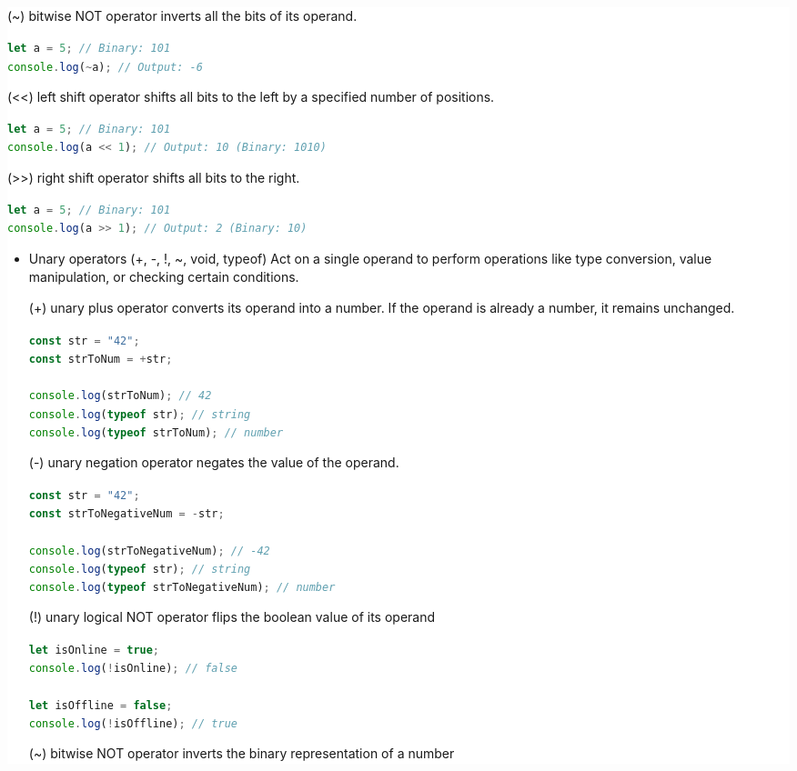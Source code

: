   (~) bitwise NOT operator inverts all the bits of its operand.

  ```js
  let a = 5; // Binary: 101
  console.log(~a); // Output: -6
  ```

  (<<) left shift operator shifts all bits to the left by a specified number of positions.

  ```js
  let a = 5; // Binary: 101
  console.log(a << 1); // Output: 10 (Binary: 1010)
  ```

  (>>) right shift operator shifts all bits to the right.

  ```js
  let a = 5; // Binary: 101
  console.log(a >> 1); // Output: 2 (Binary: 10)
  ```

- Unary operators (+, -, !, ~, void, typeof)
  Act on a single operand to perform operations like type conversion, value manipulation, or checking certain conditions.

  (+) unary plus operator converts its operand into a number.
  If the operand is already a number, it remains unchanged.

  ```js
  const str = "42";
  const strToNum = +str;

  console.log(strToNum); // 42
  console.log(typeof str); // string
  console.log(typeof strToNum); // number
  ```

  (-) unary negation operator negates the value of the operand.

  ```js
  const str = "42";
  const strToNegativeNum = -str;

  console.log(strToNegativeNum); // -42
  console.log(typeof str); // string
  console.log(typeof strToNegativeNum); // number
  ```

  (!) unary logical NOT operator flips the boolean value of its operand

  ```js
  let isOnline = true;
  console.log(!isOnline); // false

  let isOffline = false;
  console.log(!isOffline); // true
  ```

  (~) bitwise NOT operator inverts the binary representation of a number
